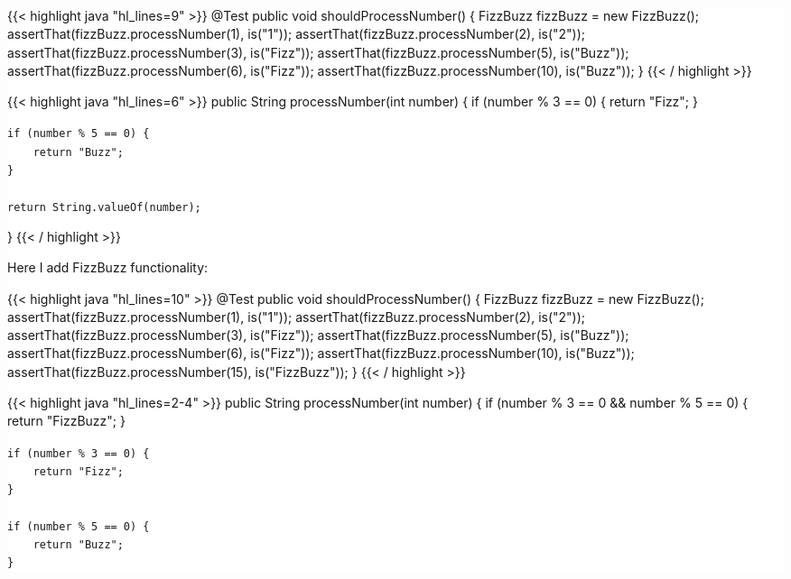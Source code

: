 {{< highlight java "hl_lines=9" >}}
@Test
public void shouldProcessNumber() {
    FizzBuzz fizzBuzz = new FizzBuzz();
    assertThat(fizzBuzz.processNumber(1), is("1"));
    assertThat(fizzBuzz.processNumber(2), is("2"));
    assertThat(fizzBuzz.processNumber(3), is("Fizz"));
    assertThat(fizzBuzz.processNumber(5), is("Buzz"));
    assertThat(fizzBuzz.processNumber(6), is("Fizz"));
    assertThat(fizzBuzz.processNumber(10), is("Buzz"));
}
{{< / highlight >}}

{{< highlight java "hl_lines=6" >}}
public String processNumber(int number) {
    if (number % 3 == 0) {
        return "Fizz";
    }

    if (number % 5 == 0) {
        return "Buzz";
    }

    return String.valueOf(number);
}
{{< / highlight >}}

Here I add FizzBuzz functionality:

{{< highlight java "hl_lines=10" >}}
@Test
public void shouldProcessNumber() {
    FizzBuzz fizzBuzz = new FizzBuzz();
    assertThat(fizzBuzz.processNumber(1), is("1"));
    assertThat(fizzBuzz.processNumber(2), is("2"));
    assertThat(fizzBuzz.processNumber(3), is("Fizz"));
    assertThat(fizzBuzz.processNumber(5), is("Buzz"));
    assertThat(fizzBuzz.processNumber(6), is("Fizz"));
    assertThat(fizzBuzz.processNumber(10), is("Buzz"));
    assertThat(fizzBuzz.processNumber(15), is("FizzBuzz"));
}
{{< / highlight >}}

{{< highlight java "hl_lines=2-4" >}}
public String processNumber(int number) {
    if (number % 3 == 0 && number % 5 == 0) {
        return "FizzBuzz";
    }

    if (number % 3 == 0) {
        return "Fizz";
    }

    if (number % 5 == 0) {
        return "Buzz";
    }
